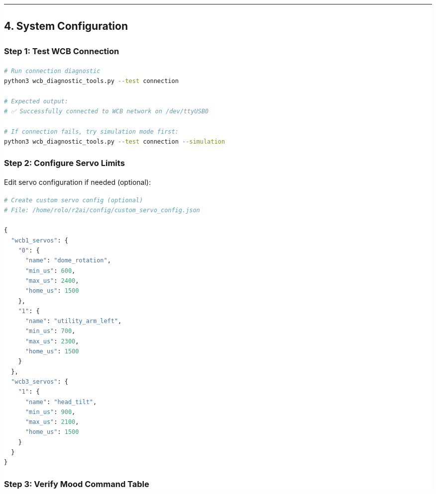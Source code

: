 
---

## 4. System Configuration

### Step 1: Test WCB Connection

```bash
# Run connection diagnostic
python3 wcb_diagnostic_tools.py --test connection

# Expected output:
# ✅ Successfully connected to WCB network on /dev/ttyUSB0

# If connection fails, try simulation mode first:
python3 wcb_diagnostic_tools.py --test connection --simulation
```

### Step 2: Configure Servo Limits

Edit servo configuration if needed (optional):

```python
# Create custom servo config (optional)
# File: /home/rolo/r2ai/config/custom_servo_config.json

{
  "wcb1_servos": {
    "0": {
      "name": "dome_rotation",
      "min_us": 600,
      "max_us": 2400,
      "home_us": 1500
    },
    "1": {
      "name": "utility_arm_left",
      "min_us": 700,
      "max_us": 2300,
      "home_us": 1500
    }
  },
  "wcb3_servos": {
    "1": {
      "name": "head_tilt",
      "min_us": 900,
      "max_us": 2100,
      "home_us": 1500
    }
  }
}
```

### Step 3: Verify Mood Command Table
